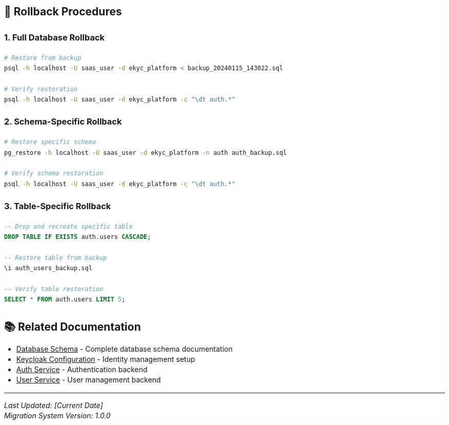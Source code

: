 ## 🔄 Rollback Procedures

### 1. Full Database Rollback
```bash
# Restore from backup
psql -h localhost -U saas_user -d ekyc_platform < backup_20240115_143022.sql

# Verify restoration
psql -h localhost -U saas_user -d ekyc_platform -c "\dt auth.*"
```

### 2. Schema-Specific Rollback
```bash
# Restore specific schema
pg_restore -h localhost -U saas_user -d ekyc_platform -n auth auth_backup.sql

# Verify schema restoration
psql -h localhost -U saas_user -d ekyc_platform -c "\dt auth.*"
```

### 3. Table-Specific Rollback
```sql
-- Drop and recreate specific table
DROP TABLE IF EXISTS auth.users CASCADE;

-- Restore table from backup
\i auth_users_backup.sql

-- Verify table restoration
SELECT * FROM auth.users LIMIT 5;
```

## 📚 Related Documentation

- [Database Schema](./database-schema.md) - Complete database schema documentation
- [Keycloak Configuration](../infrastructure/keycloak-configuration.md) - Identity management setup
- [Auth Service](../backend/auth-service.md) - Authentication backend
- [User Service](../backend/user-service.md) - User management backend

---

*Last Updated: [Current Date]*  
*Migration System Version: 1.0.0* 